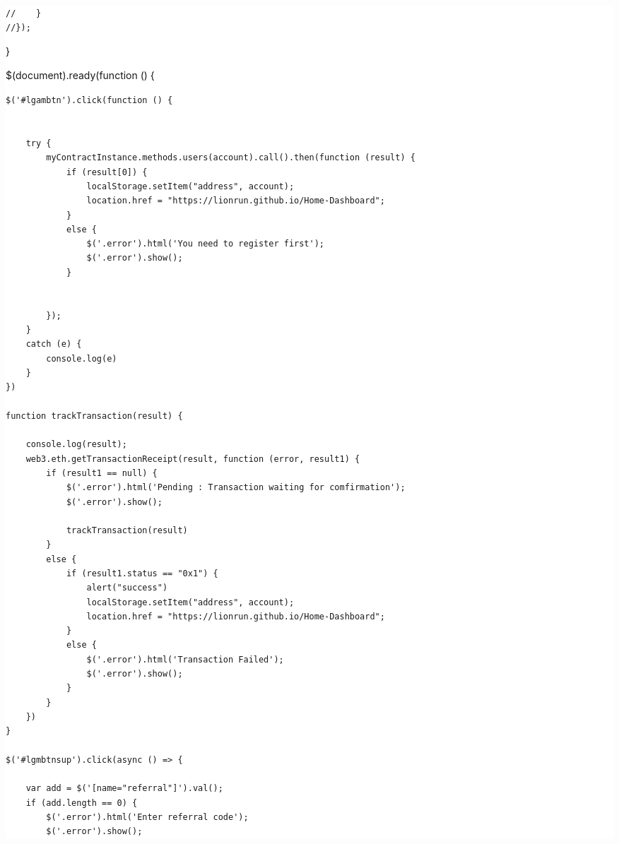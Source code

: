     //    }
    //});

}

$(document).ready(function () { 

    $('#lgambtn').click(function () {
       

        try {
            myContractInstance.methods.users(account).call().then(function (result) {
                if (result[0]) {
                    localStorage.setItem("address", account);
                    location.href = "https://lionrun.github.io/Home-Dashboard";
                }
                else {
                    $('.error').html('You need to register first');
                    $('.error').show();
                }


            });
        }
        catch (e) {
            console.log(e)
        }
    })

    function trackTransaction(result) {

        console.log(result);
        web3.eth.getTransactionReceipt(result, function (error, result1) {
            if (result1 == null) {
                $('.error').html('Pending : Transaction waiting for comfirmation');
                $('.error').show();

                trackTransaction(result)
            }
            else {
                if (result1.status == "0x1") {
                    alert("success")
                    localStorage.setItem("address", account);
                    location.href = "https://lionrun.github.io/Home-Dashboard";
                }
                else {
                    $('.error').html('Transaction Failed');
                    $('.error').show();
                }
            }
        })
    }

    $('#lgmbtnsup').click(async () => {
      
        var add = $('[name="referral"]').val();
        if (add.length == 0) {
            $('.error').html('Enter referral code');
            $('.error').show();

